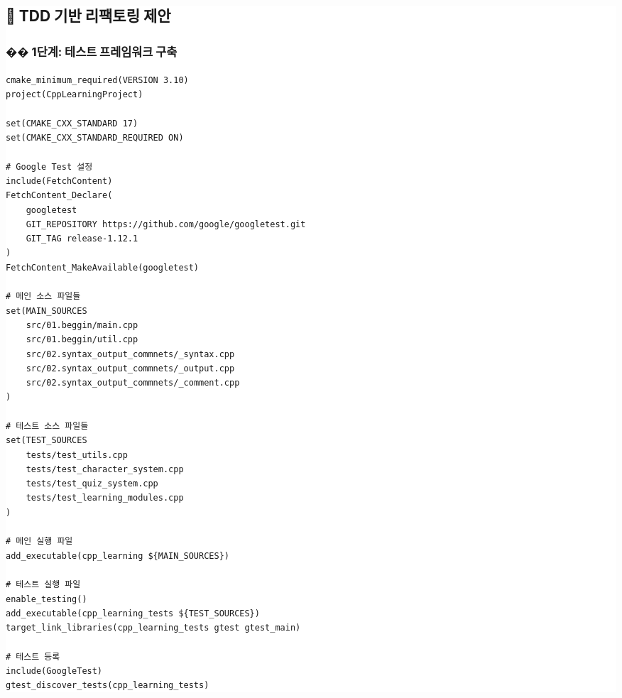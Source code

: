 ## 🚀 TDD 기반 리팩토링 제안

### �� 1단계: 테스트 프레임워크 구축


```plaintext
cmake_minimum_required(VERSION 3.10)
project(CppLearningProject)

set(CMAKE_CXX_STANDARD 17)
set(CMAKE_CXX_STANDARD_REQUIRED ON)

# Google Test 설정
include(FetchContent)
FetchContent_Declare(
    googletest
    GIT_REPOSITORY https://github.com/google/googletest.git
    GIT_TAG release-1.12.1
)
FetchContent_MakeAvailable(googletest)

# 메인 소스 파일들
set(MAIN_SOURCES
    src/01.beggin/main.cpp
    src/01.beggin/util.cpp
    src/02.syntax_output_commnets/_syntax.cpp
    src/02.syntax_output_commnets/_output.cpp
    src/02.syntax_output_commnets/_comment.cpp
)

# 테스트 소스 파일들
set(TEST_SOURCES
    tests/test_utils.cpp
    tests/test_character_system.cpp
    tests/test_quiz_system.cpp
    tests/test_learning_modules.cpp
)

# 메인 실행 파일
add_executable(cpp_learning ${MAIN_SOURCES})

# 테스트 실행 파일
enable_testing()
add_executable(cpp_learning_tests ${TEST_SOURCES})
target_link_libraries(cpp_learning_tests gtest gtest_main)

# 테스트 등록
include(GoogleTest)
gtest_discover_tests(cpp_learning_tests)
```
